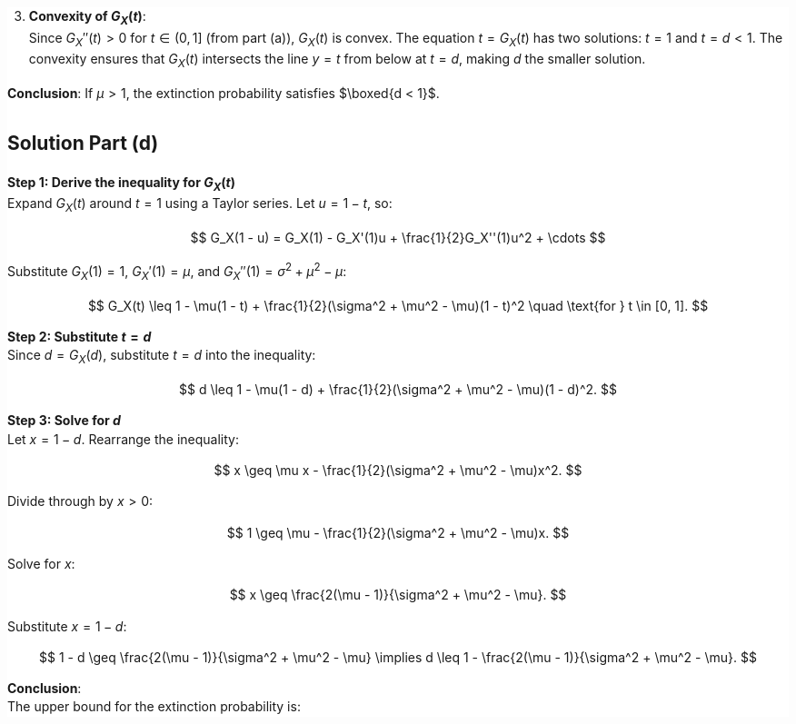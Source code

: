 3. **Convexity of $G_X(t)$**:  
   Since $G_X''(t) > 0$ for $t \in (0, 1]$ (from part (a)), $G_X(t)$ is convex. The equation $t = G_X(t)$ has two solutions: $t=1$ and $t=d < 1$. The convexity ensures that $G_X(t)$ intersects the line $y = t$ from below at $t=d$, making $d$ the smaller solution.

**Conclusion**: If $\mu > 1$, the extinction probability satisfies $\boxed{d < 1}$.

## Solution Part (d)

**Step 1: Derive the inequality for $G_X(t)$**  
Expand $G_X(t)$ around $t=1$ using a Taylor series. Let $u = 1 - t$, so:

$$
G_X(1 - u) = G_X(1) - G_X'(1)u + \frac{1}{2}G_X''(1)u^2 + \cdots
$$

Substitute $G_X(1) = 1$, $G_X'(1) = \mu$, and $G_X''(1) = \sigma^2 + \mu^2 - \mu$:

$$
G_X(t) \leq 1 - \mu(1 - t) + \frac{1}{2}(\sigma^2 + \mu^2 - \mu)(1 - t)^2 \quad \text{for } t \in [0, 1].
$$

**Step 2: Substitute $t = d$**  
Since $d = G_X(d)$, substitute $t = d$ into the inequality:

$$
d \leq 1 - \mu(1 - d) + \frac{1}{2}(\sigma^2 + \mu^2 - \mu)(1 - d)^2.
$$

**Step 3: Solve for $d$**  
Let $x = 1 - d$. Rearrange the inequality:

$$
x \geq \mu x - \frac{1}{2}(\sigma^2 + \mu^2 - \mu)x^2.
$$

Divide through by $x > 0$:

$$
1 \geq \mu - \frac{1}{2}(\sigma^2 + \mu^2 - \mu)x.
$$

Solve for $x$:

$$
x \geq \frac{2(\mu - 1)}{\sigma^2 + \mu^2 - \mu}.
$$

Substitute $x = 1 - d$:

$$
1 - d \geq \frac{2(\mu - 1)}{\sigma^2 + \mu^2 - \mu} \implies d \leq 1 - \frac{2(\mu - 1)}{\sigma^2 + \mu^2 - \mu}.
$$

**Conclusion**:  
The upper bound for the extinction probability is:
